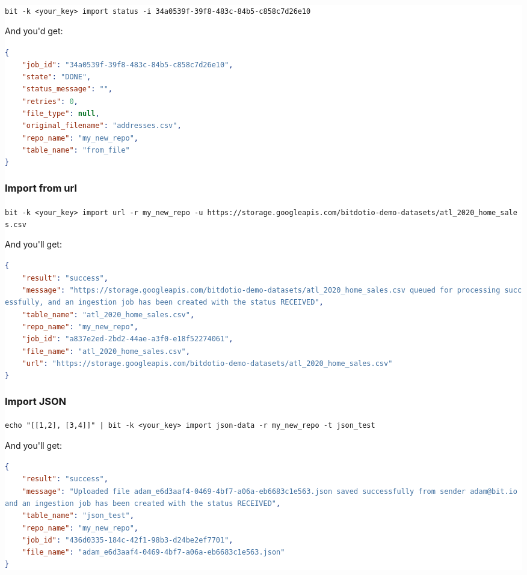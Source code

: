 ```
bit -k <your_key> import status -i 34a0539f-39f8-483c-84b5-c858c7d26e10
```

And you'd get:

```json
{
    "job_id": "34a0539f-39f8-483c-84b5-c858c7d26e10",
    "state": "DONE",
    "status_message": "",
    "retries": 0,
    "file_type": null,
    "original_filename": "addresses.csv",
    "repo_name": "my_new_repo",
    "table_name": "from_file"
}
```


### Import from url
```
bit -k <your_key> import url -r my_new_repo -u https://storage.googleapis.com/bitdotio-demo-datasets/atl_2020_home_sales.csv

```

And you'll get:

```json
{
    "result": "success",
    "message": "https://storage.googleapis.com/bitdotio-demo-datasets/atl_2020_home_sales.csv queued for processing successfully, and an ingestion job has been created with the status RECEIVED",
    "table_name": "atl_2020_home_sales.csv",
    "repo_name": "my_new_repo",
    "job_id": "a837e2ed-2bd2-44ae-a3f0-e18f52274061",
    "file_name": "atl_2020_home_sales.csv",
    "url": "https://storage.googleapis.com/bitdotio-demo-datasets/atl_2020_home_sales.csv"
}
```


### Import JSON

```
echo "[[1,2], [3,4]]" | bit -k <your_key> import json-data -r my_new_repo -t json_test
```

And you'll get:

```json
{
    "result": "success",
    "message": "Uploaded file adam_e6d3aaf4-0469-4bf7-a06a-eb6683c1e563.json saved successfully from sender adam@bit.io and an ingestion job has been created with the status RECEIVED",
    "table_name": "json_test",
    "repo_name": "my_new_repo",
    "job_id": "436d0335-184c-42f1-98b3-d24be2ef7701",
    "file_name": "adam_e6d3aaf4-0469-4bf7-a06a-eb6683c1e563.json"
}
```
